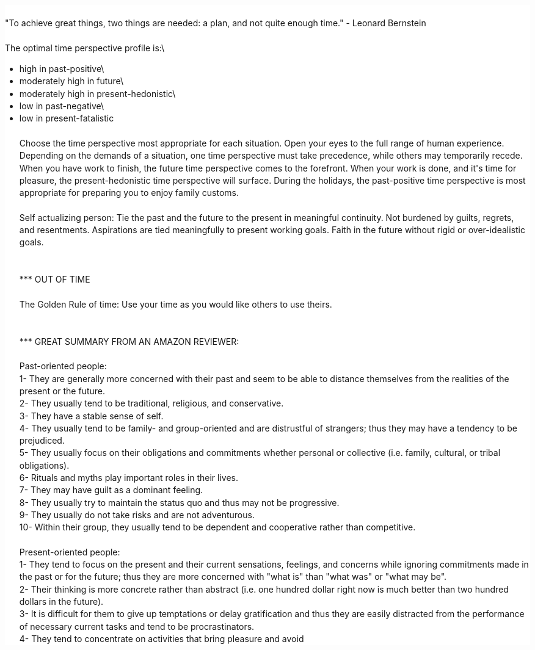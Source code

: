 \
"To achieve great things, two things are needed: a plan, and not quite
enough time." - Leonard Bernstein\
\
The optimal time perspective profile is:\
- high in past-positive\
- moderately high in future\
- moderately high in present-hedonistic\
- low in past-negative\
- low in present-fatalistic\
\
Choose the time perspective most appropriate for each situation. Open
your eyes to the full range of human experience. Depending on the
demands of a situation, one time perspective must take precedence, while
others may temporarily recede. When you have work to finish, the future
time perspective comes to the forefront. When your work is done, and
it's time for pleasure, the present-hedonistic time perspective will
surface. During the holidays, the past-positive time perspective is most
appropriate for preparing you to enjoy family customs.\
\
Self actualizing person: Tie the past and the future to the present in
meaningful continuity. Not burdened by guilts, regrets, and resentments.
Aspirations are tied meaningfully to present working goals. Faith in the
future without rigid or over-idealistic goals.\
\
\
\*\*\* OUT OF TIME\
\
The Golden Rule of time: Use your time as you would like others to use
theirs.\
\
\
\*\*\* GREAT SUMMARY FROM AN AMAZON REVIEWER:\
\
Past-oriented people:\
1- They are generally more concerned with their past and seem to be able
to distance themselves from the realities of the present or the future.\
2- They usually tend to be traditional, religious, and conservative.\
3- They have a stable sense of self.\
4- They usually tend to be family- and group-oriented and are
distrustful of strangers; thus they may have a tendency to be
prejudiced.\
5- They usually focus on their obligations and commitments whether
personal or collective (i.e. family, cultural, or tribal obligations).\
6- Rituals and myths play important roles in their lives.\
7- They may have guilt as a dominant feeling.\
8- They usually try to maintain the status quo and thus may not be
progressive.\
9- They usually do not take risks and are not adventurous.\
10- Within their group, they usually tend to be dependent and
cooperative rather than competitive.\
\
Present-oriented people:\
1- They tend to focus on the present and their current sensations,
feelings, and concerns while ignoring commitments made in the past or
for the future; thus they are more concerned with "what is" than "what
was" or "what may be".\
2- Their thinking is more concrete rather than abstract (i.e. one
hundred dollar right now is much better than two hundred dollars in the
future).\
3- It is difficult for them to give up temptations or delay
gratification and thus they are easily distracted from the performance
of necessary current tasks and tend to be procrastinators.\
4- They tend to concentrate on activities that bring pleasure and avoid